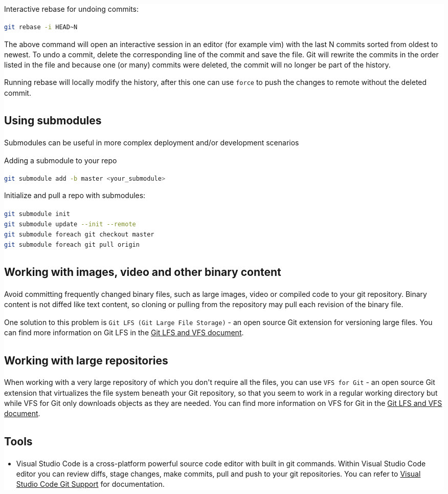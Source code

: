 Interactive rebase for undoing commits:

```bash
git rebase -i HEAD~N
```

The above command will open an interactive session in an editor (for example vim) with the last N commits sorted from oldest to newest. To undo a commit, delete the corresponding line of the commit and save the file. Git will rewrite the commits in the order listed in the file and because one (or many) commits were deleted, the commit will no longer be part of the history.

Running rebase will locally modify the history, after this one can use `force` to push the changes to remote without the deleted commit.

## Using submodules

Submodules can be useful in more complex deployment and/or development scenarios

Adding a submodule to your repo

```bash
git submodule add -b master <your_submodule>
```

Initialize and pull a repo with submodules:

```bash
git submodule init
git submodule update --init --remote
git submodule foreach git checkout master
git submodule foreach git pull origin
```

## Working with images, video and other binary content

Avoid committing frequently changed binary files, such as large images, video or compiled code to your git repository. Binary content is not diffed like text content, so cloning or pulling from the repository may pull each revision of the binary file.

One solution to this problem is `Git LFS (Git Large File Storage)` - an open source Git extension for versioning large files. You can find more information on Git LFS in the [Git LFS and VFS document](git-lfs-and-vfs.md).

## Working with large repositories

When working with a very large repository of which you don't require all the files, you can use `VFS for Git` - an open source Git extension that virtualizes the file system beneath your Git repository, so that you seem to work in a regular working directory but while VFS for Git only downloads objects as they are needed. You can find more information on VFS for Git in the [Git LFS and VFS document](git-lfs-and-vfs.md).

## Tools

* Visual Studio Code is a cross-platform powerful source code editor with built in git commands. Within Visual Studio Code editor you can review diffs, stage changes, make commits, pull and push to your git repositories.
You can refer to [Visual Studio Code Git Support](https://code.visualstudio.com/docs/editor/versioncontrol#_git-support) for documentation.
